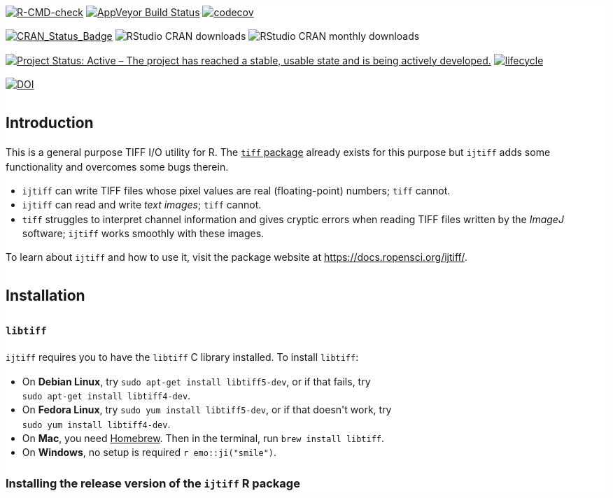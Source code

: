 [![R-CMD-check](https://github.com/ropensci/ijtiff/workflows/R-CMD-check/badge.svg)](https://github.com/ropensci/ijtiff/actions)
[![AppVeyor Build Status](https://ci.appveyor.com/api/projects/status/github/ropensci/ijtiff?branch=master&svg=true)](https://ci.appveyor.com/project/ropensci/ijtiff)
[![codecov](https://codecov.io/gh/ropensci/ijtiff/branch/master/graph/badge.svg)](https://codecov.io/gh/ropensci/ijtiff)

[![CRAN_Status_Badge](http://www.r-pkg.org/badges/version/ijtiff)](https://cran.r-project.org/package=ijtiff)
![RStudio CRAN downloads](http://cranlogs.r-pkg.org/badges/grand-total/ijtiff)
![RStudio CRAN monthly downloads](http://cranlogs.r-pkg.org/badges/ijtiff)

[![Project Status: Active – The project has reached a stable, usable state and is being actively developed.](https://www.repostatus.org/badges/latest/active.svg)](https://www.repostatus.org/)
[![lifecycle](https://img.shields.io/badge/lifecycle-maturing-blue.svg)](https://lifecycle.r-lib.org/articles/stages.html)

[![DOI](http://joss.theoj.org/papers/10.21105/joss.00633/status.svg)](https://doi.org/10.21105/joss.00633)


## Introduction

This is a general purpose TIFF I/O utility for R. The [`tiff` package](https://cran.r-project.org/package=tiff) already exists for this purpose but `ijtiff` adds some functionality and overcomes some bugs therein. 

* `ijtiff` can write TIFF files whose pixel values are real (floating-point) numbers; `tiff` cannot. 
* `ijtiff` can read and write _text images_; `tiff` cannot.
* `tiff` struggles to interpret channel information and gives cryptic errors when reading TIFF files written by the _ImageJ_ software; `ijtiff` works smoothly with these images.

To learn about `ijtiff` and how to use it, visit the package website at https://docs.ropensci.org/ijtiff/.


## Installation

### `libtiff`

`ijtiff` requires you to have the `libtiff` C library installed. To install `libtiff`:

* On __Debian Linux__, try `sudo apt-get install libtiff5-dev`, or if that fails, try  
`sudo apt-get install libtiff4-dev`.
* On __Fedora Linux__, try `sudo yum install libtiff5-dev`, or if that doesn't work, try  
`sudo yum install libtiff4-dev`.
* On __Mac__, you need [Homebrew](https://brew.sh/). Then in the terminal, run `brew install libtiff`.
* On __Windows__, no setup is required `r emo::ji("smile")`.


### Installing the release version of the `ijtiff` R package
